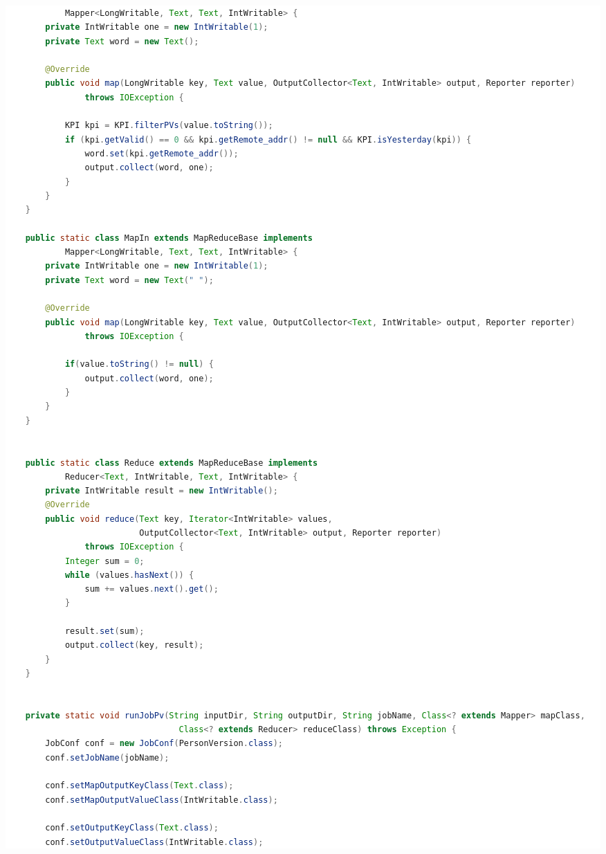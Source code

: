 ```java
            Mapper<LongWritable, Text, Text, IntWritable> {
        private IntWritable one = new IntWritable(1);
        private Text word = new Text();

        @Override
        public void map(LongWritable key, Text value, OutputCollector<Text, IntWritable> output, Reporter reporter)
                throws IOException {

            KPI kpi = KPI.filterPVs(value.toString());
            if (kpi.getValid() == 0 && kpi.getRemote_addr() != null && KPI.isYesterday(kpi)) {
                word.set(kpi.getRemote_addr());
                output.collect(word, one);
            }
        }
    }

    public static class MapIn extends MapReduceBase implements
            Mapper<LongWritable, Text, Text, IntWritable> {
        private IntWritable one = new IntWritable(1);
        private Text word = new Text(" ");

        @Override
        public void map(LongWritable key, Text value, OutputCollector<Text, IntWritable> output, Reporter reporter)
                throws IOException {

            if(value.toString() != null) {
                output.collect(word, one);
            }
        }
    }


    public static class Reduce extends MapReduceBase implements
            Reducer<Text, IntWritable, Text, IntWritable> {
        private IntWritable result = new IntWritable();
        @Override
        public void reduce(Text key, Iterator<IntWritable> values,
                           OutputCollector<Text, IntWritable> output, Reporter reporter)
                throws IOException {
            Integer sum = 0;
            while (values.hasNext()) {
                sum += values.next().get();
            }

            result.set(sum);
            output.collect(key, result);
        }
    }


    private static void runJobPv(String inputDir, String outputDir, String jobName, Class<? extends Mapper> mapClass,
                                   Class<? extends Reducer> reduceClass) throws Exception {
        JobConf conf = new JobConf(PersonVersion.class);
        conf.setJobName(jobName);

        conf.setMapOutputKeyClass(Text.class);
        conf.setMapOutputValueClass(IntWritable.class);

        conf.setOutputKeyClass(Text.class);
        conf.setOutputValueClass(IntWritable.class);
```